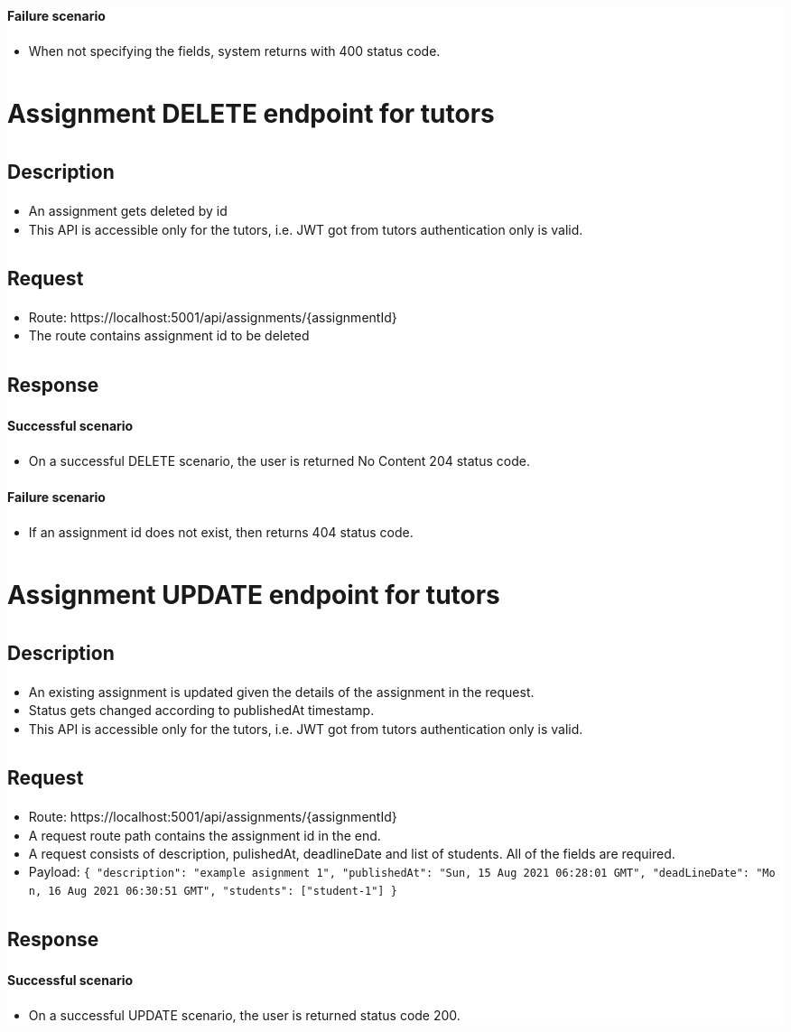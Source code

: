 #### Failure scenario
- When not specifying the fields, system returns with 400 status code.

# Assignment DELETE endpoint for tutors

## Description
- An assignment gets deleted by id
- This API is accessible only for the tutors, i.e. JWT got from tutors authentication only is valid.

## Request
- Route: https://localhost:5001/api/assignments/{assignmentId} 
- The route contains assignment id  to be deleted

## Response

#### Successful scenario
- On a successful DELETE scenario, the user is returned No Content 204 status code.

#### Failure scenario
- If an assignment id does not exist, then returns 404 status code.

# Assignment UPDATE endpoint for tutors

## Description
- An existing assignment is updated given the details of the assignment in the request. 
- Status gets changed according to publishedAt timestamp.
- This API is accessible only for the tutors, i.e. JWT got from tutors authentication only is valid.

## Request
- Route: https://localhost:5001/api/assignments/{assignmentId}
- A request route path contains the assignment id in the end.
- A request consists of description, pulishedAt, deadlineDate and list of students. All of the fields are required. 
- Payload: `{
    "description": "example asignment 1",
    "publishedAt": "Sun, 15 Aug 2021 06:28:01 GMT",
    "deadLineDate": "Mon, 16 Aug 2021 06:30:51 GMT",
    "students": ["student-1"]
}`

## Response

#### Successful scenario
- On a successful UPDATE scenario, the user is returned status code 200.
